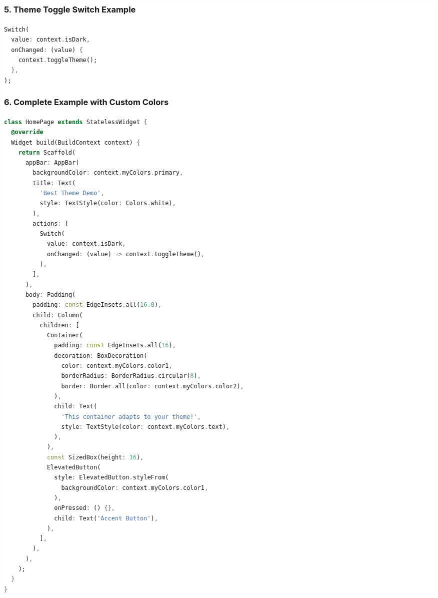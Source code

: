 ### 5. Theme Toggle Switch Example

```dart
Switch(
  value: context.isDark,
  onChanged: (value) {
    context.toggleTheme();
  },
);
```

### 6. Complete Example with Custom Colors

```dart
class HomePage extends StatelessWidget {
  @override
  Widget build(BuildContext context) {
    return Scaffold(
      appBar: AppBar(
        backgroundColor: context.myColors.primary,
        title: Text(
          'Best Theme Demo',
          style: TextStyle(color: Colors.white),
        ),
        actions: [
          Switch(
            value: context.isDark,
            onChanged: (value) => context.toggleTheme(),
          ),
        ],
      ),
      body: Padding(
        padding: const EdgeInsets.all(16.0),
        child: Column(
          children: [
            Container(
              padding: const EdgeInsets.all(16),
              decoration: BoxDecoration(
                color: context.myColors.color1,
                borderRadius: BorderRadius.circular(8),
                border: Border.all(color: context.myColors.color2),
              ),
              child: Text(
                'This container adapts to your theme!',
                style: TextStyle(color: context.myColors.text),
              ),
            ),
            const SizedBox(height: 16),
            ElevatedButton(
              style: ElevatedButton.styleFrom(
                backgroundColor: context.myColors.color1,
              ),
              onPressed: () {},
              child: Text('Accent Button'),
            ),
          ],
        ),
      ),
    );
  }
}
```

